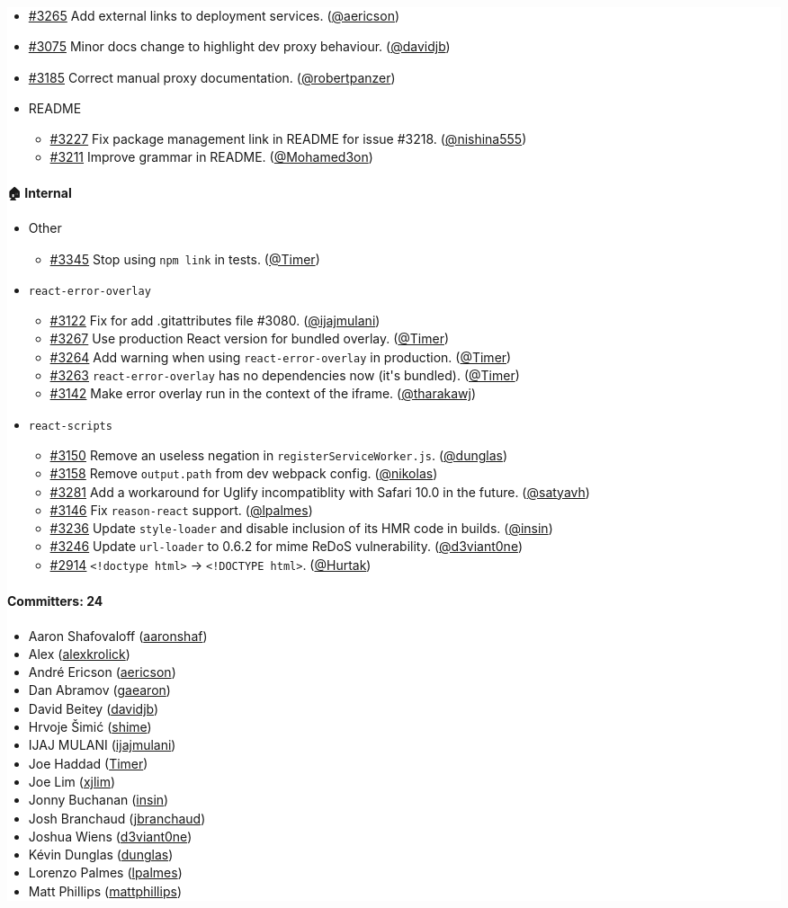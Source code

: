   * [#3265](https://github.com/garrettmac/lit/pull/3265) Add external links to deployment services. ([@aericson](https://github.com/aericson))
  * [#3075](https://github.com/garrettmac/lit/pull/3075) Minor docs change to highlight dev proxy behaviour. ([@davidjb](https://github.com/davidjb))
  * [#3185](https://github.com/garrettmac/lit/pull/3185) Correct manual proxy documentation. ([@robertpanzer](https://github.com/robertpanzer))

* README

  * [#3227](https://github.com/garrettmac/lit/pull/3227) Fix package management link in README for issue #3218. ([@nishina555](https://github.com/nishina555))
  * [#3211](https://github.com/garrettmac/lit/pull/3211) Improve grammar in README. ([@Mohamed3on](https://github.com/Mohamed3on))

#### :house: Internal

* Other

  * [#3345](https://github.com/garrettmac/lit/pull/3345) Stop using `npm link` in tests. ([@Timer](https://github.com/Timer))

* `react-error-overlay`

  * [#3122](https://github.com/garrettmac/lit/pull/3122) Fix for add .gitattributes file #3080. ([@ijajmulani](https://github.com/ijajmulani))
  * [#3267](https://github.com/garrettmac/lit/pull/3267) Use production React version for bundled overlay. ([@Timer](https://github.com/Timer))
  * [#3264](https://github.com/garrettmac/lit/pull/3264) Add warning when using `react-error-overlay` in production. ([@Timer](https://github.com/Timer))
  * [#3263](https://github.com/garrettmac/lit/pull/3263) `react-error-overlay` has no dependencies now (it's bundled). ([@Timer](https://github.com/Timer))
  * [#3142](https://github.com/garrettmac/lit/pull/3142) Make error overlay run in the context of the iframe. ([@tharakawj](https://github.com/tharakawj))

* `react-scripts`

  * [#3150](https://github.com/garrettmac/lit/pull/3150) Remove an useless negation in `registerServiceWorker.js`. ([@dunglas](https://github.com/dunglas))
  * [#3158](https://github.com/garrettmac/lit/pull/3158) Remove `output.path` from dev webpack config. ([@nikolas](https://github.com/nikolas))
  * [#3281](https://github.com/garrettmac/lit/pull/3281) Add a workaround for Uglify incompatiblity with Safari 10.0 in the future. ([@satyavh](https://github.com/satyavh))
  * [#3146](https://github.com/garrettmac/lit/pull/3146) Fix `reason-react` support. ([@lpalmes](https://github.com/lpalmes))
  * [#3236](https://github.com/garrettmac/lit/pull/3236) Update `style-loader` and disable inclusion of its HMR code in builds. ([@insin](https://github.com/insin))
  * [#3246](https://github.com/garrettmac/lit/pull/3246) Update `url-loader` to 0.6.2 for mime ReDoS vulnerability. ([@d3viant0ne](https://github.com/d3viant0ne))
  * [#2914](https://github.com/garrettmac/lit/pull/2914) `<!doctype html>` -> `<!DOCTYPE html>`. ([@Hurtak](https://github.com/Hurtak))

#### Committers: 24

- Aaron Shafovaloff ([aaronshaf](https://github.com/aaronshaf))
- Alex ([alexkrolick](https://github.com/alexkrolick))
- André Ericson ([aericson](https://github.com/aericson))
- Dan Abramov ([gaearon](https://github.com/gaearon))
- David Beitey ([davidjb](https://github.com/davidjb))
- Hrvoje Šimić ([shime](https://github.com/shime))
- IJAJ MULANI ([ijajmulani](https://github.com/ijajmulani))
- Joe Haddad ([Timer](https://github.com/Timer))
- Joe Lim ([xjlim](https://github.com/xjlim))
- Jonny Buchanan ([insin](https://github.com/insin))
- Josh Branchaud ([jbranchaud](https://github.com/jbranchaud))
- Joshua Wiens ([d3viant0ne](https://github.com/d3viant0ne))
- Kévin Dunglas ([dunglas](https://github.com/dunglas))
- Lorenzo Palmes ([lpalmes](https://github.com/lpalmes))
- Matt Phillips ([mattphillips](https://github.com/mattphillips))